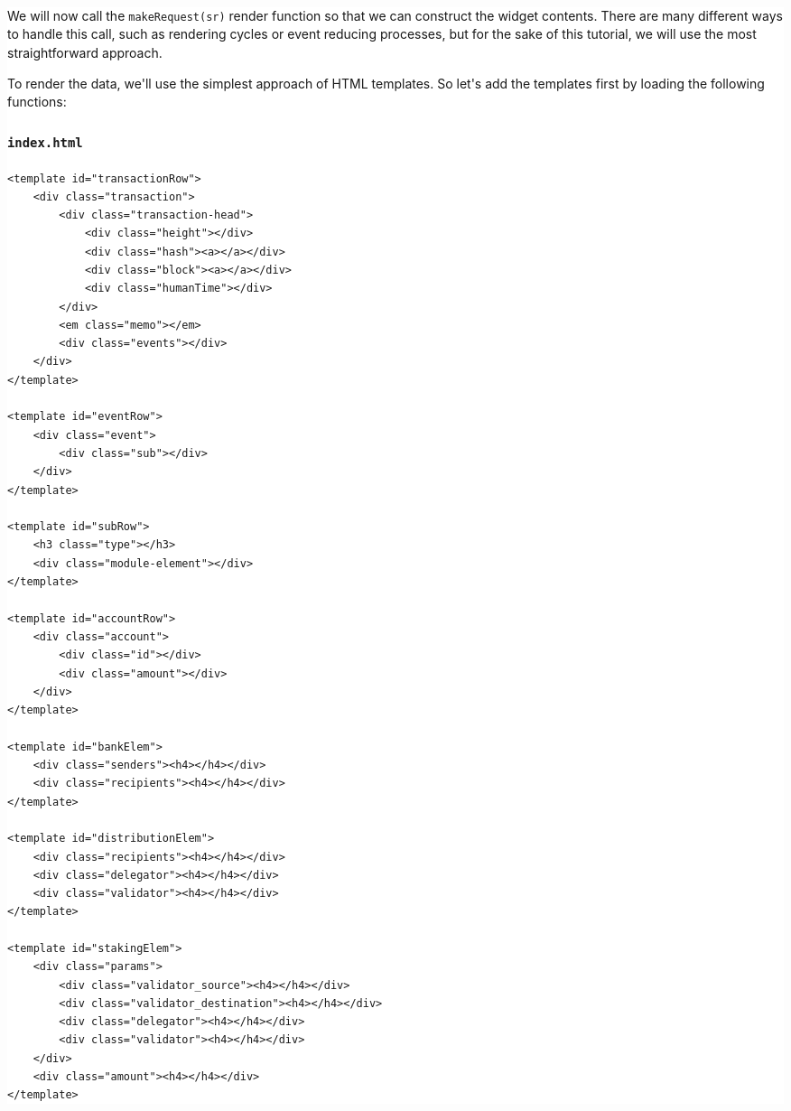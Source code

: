 We will now call the `makeRequest(sr)` render function so that we can construct the widget contents. There are many different ways to handle this call, such as rendering cycles or event reducing processes, but for the sake of this tutorial, we will use the most straightforward approach.

To render the data, we'll use the simplest approach of HTML templates. So let's add the templates first by loading the following functions:

### `index.html`

```markup
<template id="transactionRow">
    <div class="transaction">
        <div class="transaction-head">
            <div class="height"></div>
            <div class="hash"><a></a></div>
            <div class="block"><a></a></div>
            <div class="humanTime"></div>
        </div>
        <em class="memo"></em>
        <div class="events"></div>
    </div>
</template>

<template id="eventRow">
    <div class="event">
        <div class="sub"></div>
    </div>
</template>

<template id="subRow">
    <h3 class="type"></h3>
    <div class="module-element"></div>
</template>

<template id="accountRow">
    <div class="account">
        <div class="id"></div>
        <div class="amount"></div>
    </div>
</template>

<template id="bankElem">
    <div class="senders"><h4></h4></div>
    <div class="recipients"><h4></h4></div>
</template>

<template id="distributionElem">
    <div class="recipients"><h4></h4></div>
    <div class="delegator"><h4></h4></div>
    <div class="validator"><h4></h4></div>
</template>

<template id="stakingElem">
    <div class="params">
        <div class="validator_source"><h4></h4></div>
        <div class="validator_destination"><h4></h4></div>
        <div class="delegator"><h4></h4></div>
        <div class="validator"><h4></h4></div>
    </div>
    <div class="amount"><h4></h4></div>
</template>
```
